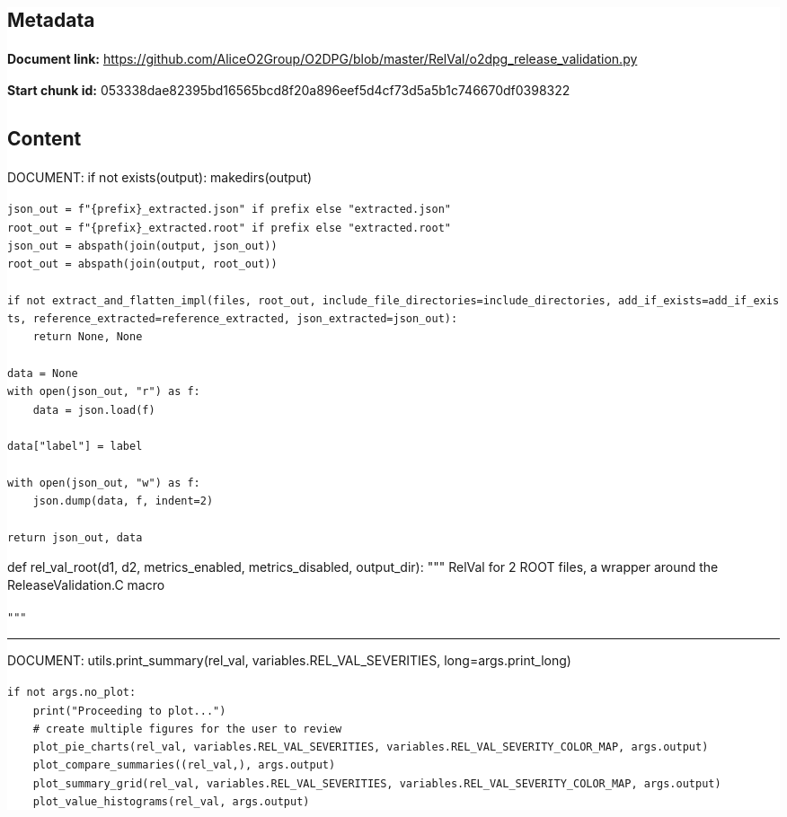 ## Metadata

**Document link:** https://github.com/AliceO2Group/O2DPG/blob/master/RelVal/o2dpg_release_validation.py

**Start chunk id:** 053338dae82395bd16565bcd8f20a896eef5d4cf73d5a5b1c746670df0398322

## Content

DOCUMENT:
    if not exists(output):
        makedirs(output)

    json_out = f"{prefix}_extracted.json" if prefix else "extracted.json"
    root_out = f"{prefix}_extracted.root" if prefix else "extracted.root"
    json_out = abspath(join(output, json_out))
    root_out = abspath(join(output, root_out))

    if not extract_and_flatten_impl(files, root_out, include_file_directories=include_directories, add_if_exists=add_if_exists, reference_extracted=reference_extracted, json_extracted=json_out):
        return None, None

    data = None
    with open(json_out, "r") as f:
        data = json.load(f)

    data["label"] = label

    with open(json_out, "w") as f:
        json.dump(data, f, indent=2)

    return json_out, data


def rel_val_root(d1, d2, metrics_enabled, metrics_disabled, output_dir):
    """
    RelVal for 2 ROOT files, a wrapper around the ReleaseValidation.C macro

    """

---

DOCUMENT:
    utils.print_summary(rel_val, variables.REL_VAL_SEVERITIES, long=args.print_long)

    if not args.no_plot:
        print("Proceeding to plot...")
        # create multiple figures for the user to review
        plot_pie_charts(rel_val, variables.REL_VAL_SEVERITIES, variables.REL_VAL_SEVERITY_COLOR_MAP, args.output)
        plot_compare_summaries((rel_val,), args.output)
        plot_summary_grid(rel_val, variables.REL_VAL_SEVERITIES, variables.REL_VAL_SEVERITY_COLOR_MAP, args.output)
        plot_value_histograms(rel_val, args.output)
